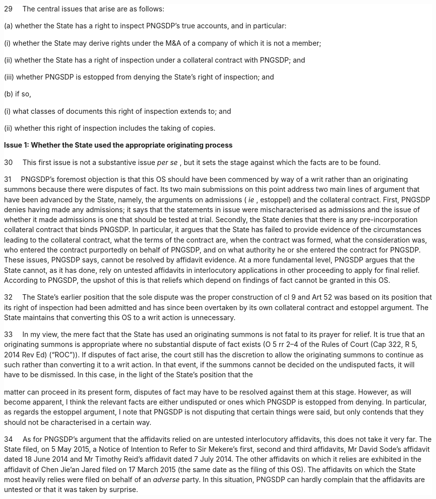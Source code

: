 29     The central issues that arise are as follows: 

 (a) whether the State has a right to inspect PNGSDP’s true accounts, and in particular: 

 (i) whether the State may derive rights under the M&A of a company of which it is not a member; 

 (ii) whether the State has a right of inspection under a collateral contract with PNGSDP; and 

 (iii) whether PNGSDP is estopped from denying the State’s right of inspection; and 

 (b) if so, 

 (i) what classes of documents this right of inspection extends to; and 

 (ii) whether this right of inspection includes the taking of copies. 

**Issue 1: Whether the State used the appropriate originating process** 

30     This first issue is not a substantive issue _per se_ , but it sets the stage against which the facts are to be found. 

31     PNGSDP’s foremost objection is that this OS should have been commenced by way of a writ rather than an originating summons because there were disputes of fact. Its two main submissions on this point address two main lines of argument that have been advanced by the State, namely, the arguments on admissions ( _ie_ , estoppel) and the collateral contract. First, PNGSDP denies having made any admissions; it says that the statements in issue were mischaracterised as admissions and the issue of whether it made admissions is one that should be tested at trial. Secondly, the State denies that there is any pre-incorporation collateral contract that binds PNGSDP. In particular, it argues that the State has failed to provide evidence of the circumstances leading to the collateral contract, what the terms of the contract are, when the contract was formed, what the consideration was, who entered the contract purportedly on behalf of PNGSDP, and on what authority he or she entered the contract for PNGSDP. These issues, PNGSDP says, cannot be resolved by affidavit evidence. At a more fundamental level, PNGSDP argues that the State cannot, as it has done, rely on untested affidavits in interlocutory applications in other proceeding to apply for final relief. According to PNGSDP, the upshot of this is that reliefs which depend on findings of fact cannot be granted in this OS. 

32     The State’s earlier position that the sole dispute was the proper construction of cl 9 and Art 52 was based on its position that its right of inspection had been admitted and has since been overtaken by its own collateral contract and estoppel argument. The State maintains that converting this OS to a writ action is unnecessary. 

33     In my view, the mere fact that the State has used an originating summons is not fatal to its prayer for relief. It is true that an originating summons is appropriate where no substantial dispute of fact exists (O 5 rr 2–4 of the Rules of Court (Cap 322, R 5, 2014 Rev Ed) (“ROC”)). If disputes of fact arise, the court still has the discretion to allow the originating summons to continue as such rather than converting it to a writ action. In that event, if the summons cannot be decided on the undisputed facts, it will have to be dismissed. In this case, in the light of the State’s position that the 


matter can proceed in its present form, disputes of fact may have to be resolved against them at this stage. However, as will become apparent, I think the relevant facts are either undisputed or ones which PNGSDP is estopped from denying. In particular, as regards the estoppel argument, I note that PNGSDP is not disputing that certain things were said, but only contends that they should not be characterised in a certain way. 

34     As for PNGSDP’s argument that the affidavits relied on are untested interlocutory affidavits, this does not take it very far. The State filed, on 5 May 2015, a Notice of Intention to Refer to Sir Mekere’s first, second and third affidavits, Mr David Sode’s affidavit dated 18 June 2014 and Mr Timothy Reid’s affidavit dated 7 July 2014. The other affidavits on which it relies are exhibited in the affidavit of Chen Jie’an Jared filed on 17 March 2015 (the same date as the filing of this OS). The affidavits on which the State most heavily relies were filed on behalf of an _adverse_ party. In this situation, PNGSDP can hardly complain that the affidavits are untested or that it was taken by surprise. 

